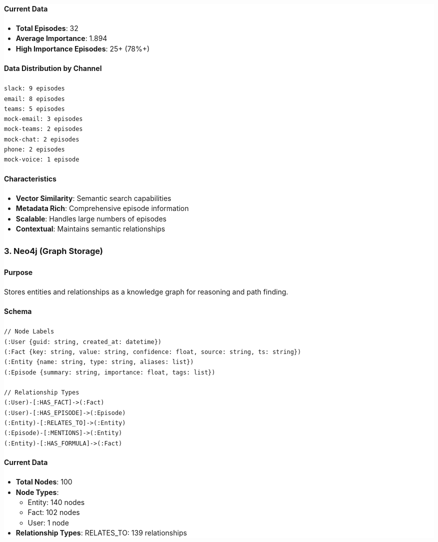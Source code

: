 #### **Current Data**
- **Total Episodes**: 32
- **Average Importance**: 1.894
- **High Importance Episodes**: 25+ (78%+)

#### **Data Distribution by Channel**
```
slack: 9 episodes
email: 8 episodes
teams: 5 episodes
mock-email: 3 episodes
mock-teams: 2 episodes
mock-chat: 2 episodes
phone: 2 episodes
mock-voice: 1 episode
```

#### **Characteristics**
- **Vector Similarity**: Semantic search capabilities
- **Metadata Rich**: Comprehensive episode information
- **Scalable**: Handles large numbers of episodes
- **Contextual**: Maintains semantic relationships

### 3. **Neo4j (Graph Storage)**

#### **Purpose**
Stores entities and relationships as a knowledge graph for reasoning and path finding.

#### **Schema**
```cypher
// Node Labels
(:User {guid: string, created_at: datetime})
(:Fact {key: string, value: string, confidence: float, source: string, ts: string})
(:Entity {name: string, type: string, aliases: list})
(:Episode {summary: string, importance: float, tags: list})

// Relationship Types
(:User)-[:HAS_FACT]->(:Fact)
(:User)-[:HAS_EPISODE]->(:Episode)
(:Entity)-[:RELATES_TO]->(:Entity)
(:Episode)-[:MENTIONS]->(:Entity)
(:Entity)-[:HAS_FORMULA]->(:Fact)
```

#### **Current Data**
- **Total Nodes**: 100
- **Node Types**: 
  - Entity: 140 nodes
  - Fact: 102 nodes
  - User: 1 node
- **Relationship Types**: RELATES_TO: 139 relationships
